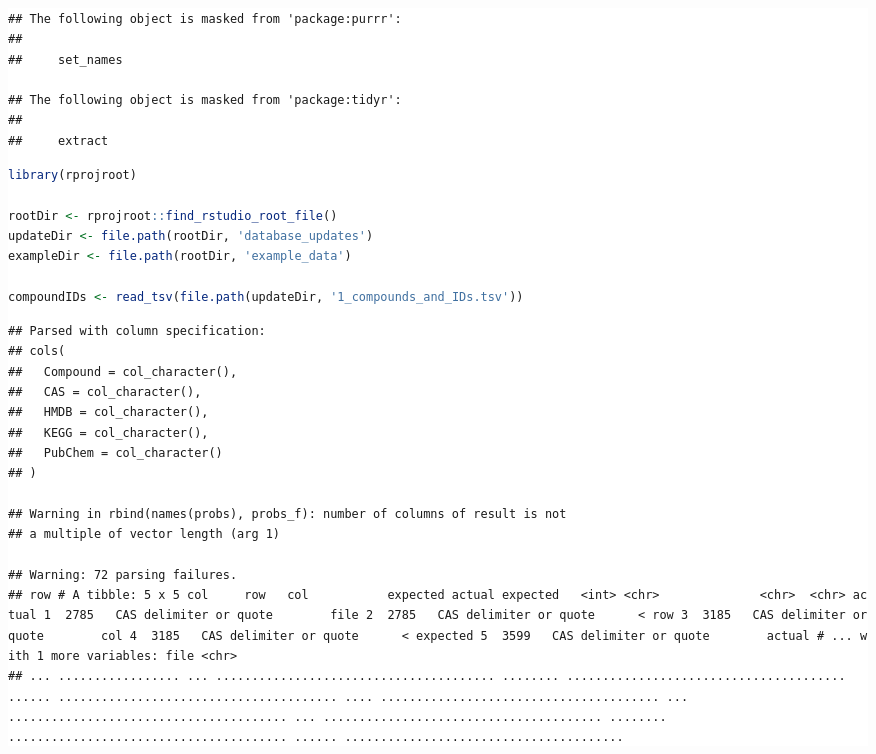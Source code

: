     ## The following object is masked from 'package:purrr':
    ## 
    ##     set_names

    ## The following object is masked from 'package:tidyr':
    ## 
    ##     extract

``` r
library(rprojroot)

rootDir <- rprojroot::find_rstudio_root_file()
updateDir <- file.path(rootDir, 'database_updates')
exampleDir <- file.path(rootDir, 'example_data')

compoundIDs <- read_tsv(file.path(updateDir, '1_compounds_and_IDs.tsv'))
```

    ## Parsed with column specification:
    ## cols(
    ##   Compound = col_character(),
    ##   CAS = col_character(),
    ##   HMDB = col_character(),
    ##   KEGG = col_character(),
    ##   PubChem = col_character()
    ## )

    ## Warning in rbind(names(probs), probs_f): number of columns of result is not
    ## a multiple of vector length (arg 1)

    ## Warning: 72 parsing failures.
    ## row # A tibble: 5 x 5 col     row   col           expected actual expected   <int> <chr>              <chr>  <chr> actual 1  2785   CAS delimiter or quote        file 2  2785   CAS delimiter or quote      < row 3  3185   CAS delimiter or quote        col 4  3185   CAS delimiter or quote      < expected 5  3599   CAS delimiter or quote        actual # ... with 1 more variables: file <chr>
    ## ... ................. ... ....................................... ........ ....................................... ...... ....................................... .... ....................................... ... ....................................... ... ....................................... ........ ....................................... ...... .......................................